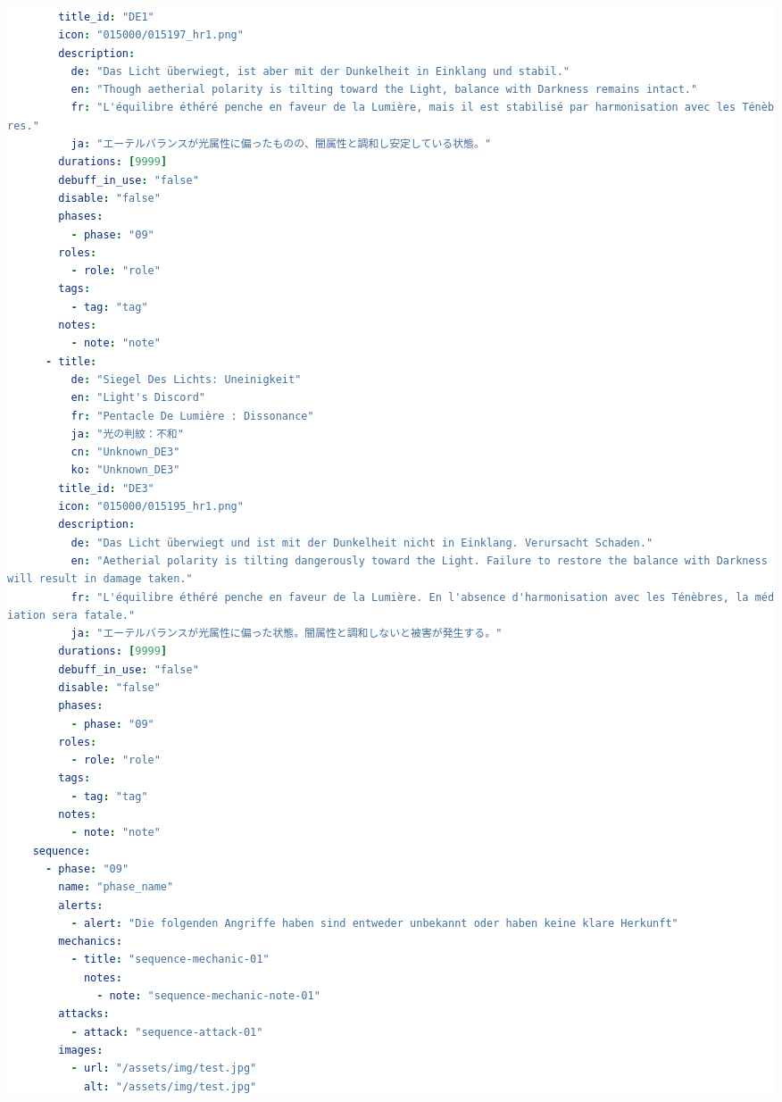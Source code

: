 ```yaml
        title_id: "DE1"
        icon: "015000/015197_hr1.png"
        description:
          de: "Das Licht überwiegt, ist aber mit der Dunkelheit in Einklang und stabil."
          en: "Though aetherial polarity is tilting toward the Light, balance with Darkness remains intact."
          fr: "L'équilibre éthéré penche en faveur de la Lumière, mais il est stabilisé par harmonisation avec les Ténèbres."
          ja: "エーテルバランスが光属性に偏ったものの、闇属性と調和し安定している状態。"
        durations: [9999]
        debuff_in_use: "false"
        disable: "false"
        phases:
          - phase: "09"
        roles:
          - role: "role"
        tags:
          - tag: "tag"
        notes:
          - note: "note"
      - title:
          de: "Siegel Des Lichts: Uneinigkeit"
          en: "Light's Discord"
          fr: "Pentacle De Lumière : Dissonance"
          ja: "光の判紋：不和"
          cn: "Unknown_DE3"
          ko: "Unknown_DE3"
        title_id: "DE3"
        icon: "015000/015195_hr1.png"
        description:
          de: "Das Licht überwiegt und ist mit der Dunkelheit nicht in Einklang. Verursacht Schaden."
          en: "Aetherial polarity is tilting dangerously toward the Light. Failure to restore the balance with Darkness will result in damage taken."
          fr: "L'équilibre éthéré penche en faveur de la Lumière. En l'absence d'harmonisation avec les Ténèbres, la médiation sera fatale."
          ja: "エーテルバランスが光属性に偏った状態。闇属性と調和しないと被害が発生する。"
        durations: [9999]
        debuff_in_use: "false"
        disable: "false"
        phases:
          - phase: "09"
        roles:
          - role: "role"
        tags:
          - tag: "tag"
        notes:
          - note: "note"
    sequence:
      - phase: "09"
        name: "phase_name"
        alerts:
          - alert: "Die folgenden Angriffe haben sind entweder unbekannt oder haben keine klare Herkunft"
        mechanics:
          - title: "sequence-mechanic-01"
            notes:
              - note: "sequence-mechanic-note-01"
        attacks:
          - attack: "sequence-attack-01"
        images:
          - url: "/assets/img/test.jpg"
            alt: "/assets/img/test.jpg"
```